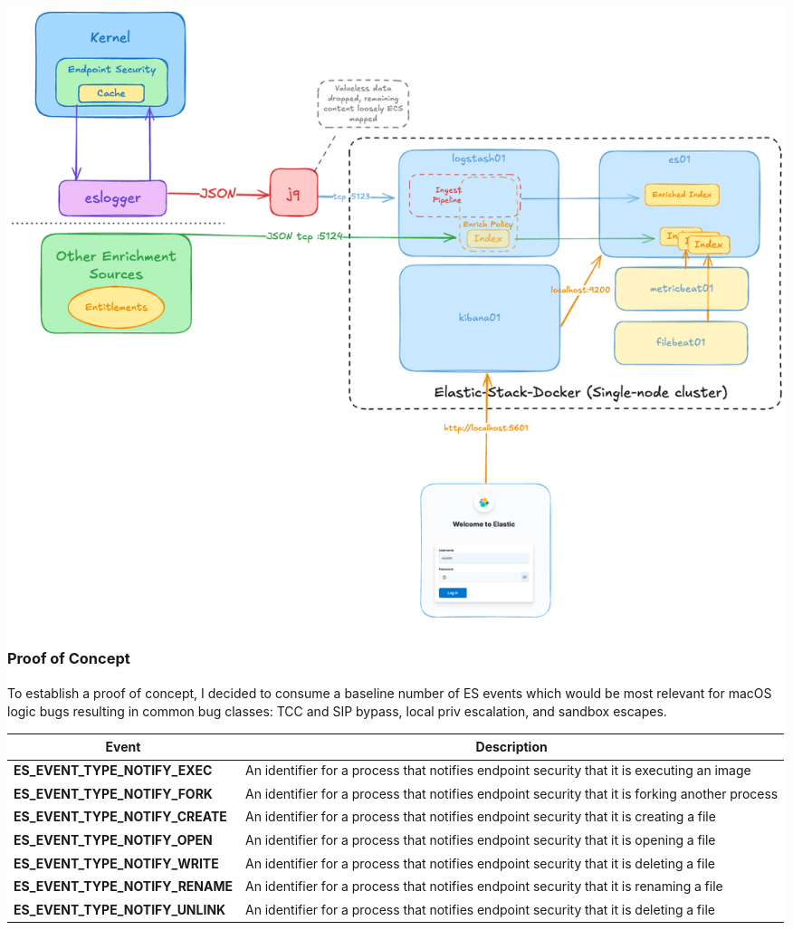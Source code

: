![image](/assets/img/image4.png)

### Proof of Concept ###

To establish a proof of concept, I decided to consume a baseline number of ES events which would be most relevant for macOS logic bugs resulting in common bug classes: TCC and SIP bypass, local priv escalation, and sandbox escapes.

| Event    | Description |
| -------- | ------- |
| **ES_EVENT_TYPE_NOTIFY_EXEC** | An identifier for a process that notifies endpoint security that it is executing an image |
| **ES_EVENT_TYPE_NOTIFY_FORK** | An identifier for a process that notifies endpoint security that it is forking another process |
| **ES_EVENT_TYPE_NOTIFY_CREATE** | An identifier for a process that notifies endpoint security that it is creating a file |
| **ES_EVENT_TYPE_NOTIFY_OPEN** | An identifier for a process that notifies endpoint security that it is opening a file |
| **ES_EVENT_TYPE_NOTIFY_WRITE** | An identifier for a process that notifies endpoint security that it is deleting a file |
| **ES_EVENT_TYPE_NOTIFY_RENAME** | An identifier for a process that notifies endpoint security that it is renaming a file |
| **ES_EVENT_TYPE_NOTIFY_UNLINK** | An identifier for a process that notifies endpoint security that it is deleting a file |
